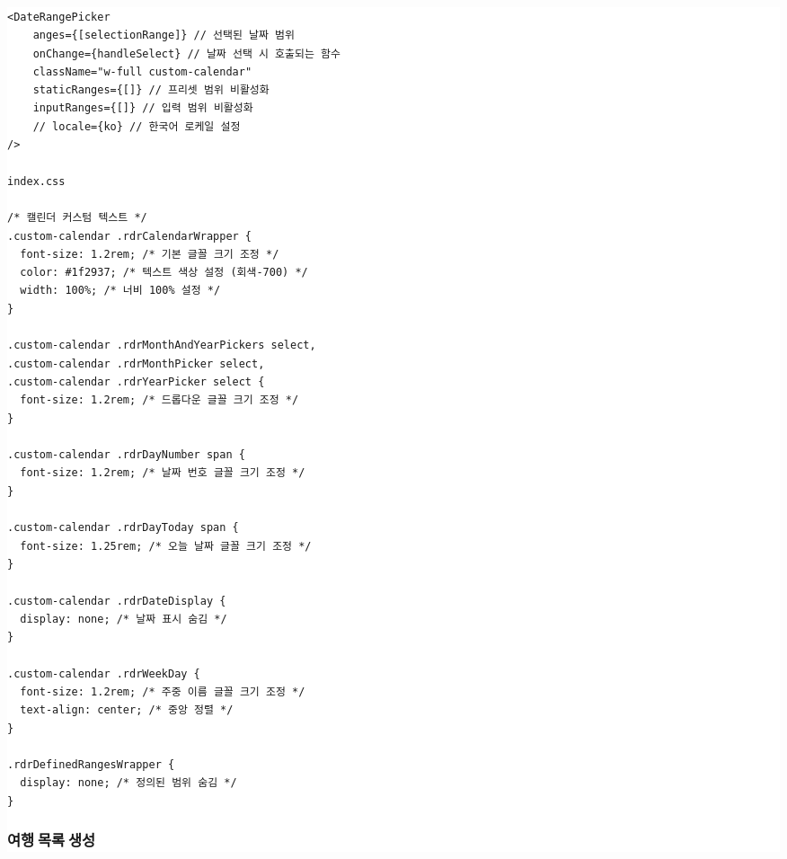</p>


```
<DateRangePicker
    anges={[selectionRange]} // 선택된 날짜 범위
    onChange={handleSelect} // 날짜 선택 시 호출되는 함수
    className="w-full custom-calendar"
    staticRanges={[]} // 프리셋 범위 비활성화
    inputRanges={[]} // 입력 범위 비활성화
    // locale={ko} // 한국어 로케일 설정
/>

index.css

/* 캘린더 커스텀 텍스트 */
.custom-calendar .rdrCalendarWrapper {
  font-size: 1.2rem; /* 기본 글꼴 크기 조정 */
  color: #1f2937; /* 텍스트 색상 설정 (회색-700) */
  width: 100%; /* 너비 100% 설정 */
}

.custom-calendar .rdrMonthAndYearPickers select,
.custom-calendar .rdrMonthPicker select,
.custom-calendar .rdrYearPicker select {
  font-size: 1.2rem; /* 드롭다운 글꼴 크기 조정 */
}

.custom-calendar .rdrDayNumber span {
  font-size: 1.2rem; /* 날짜 번호 글꼴 크기 조정 */
}

.custom-calendar .rdrDayToday span {
  font-size: 1.25rem; /* 오늘 날짜 글꼴 크기 조정 */
}

.custom-calendar .rdrDateDisplay {
  display: none; /* 날짜 표시 숨김 */
}

.custom-calendar .rdrWeekDay {
  font-size: 1.2rem; /* 주중 이름 글꼴 크기 조정 */
  text-align: center; /* 중앙 정렬 */
}

.rdrDefinedRangesWrapper {
  display: none; /* 정의된 범위 숨김 */
}
```


### 여행 목록 생성
